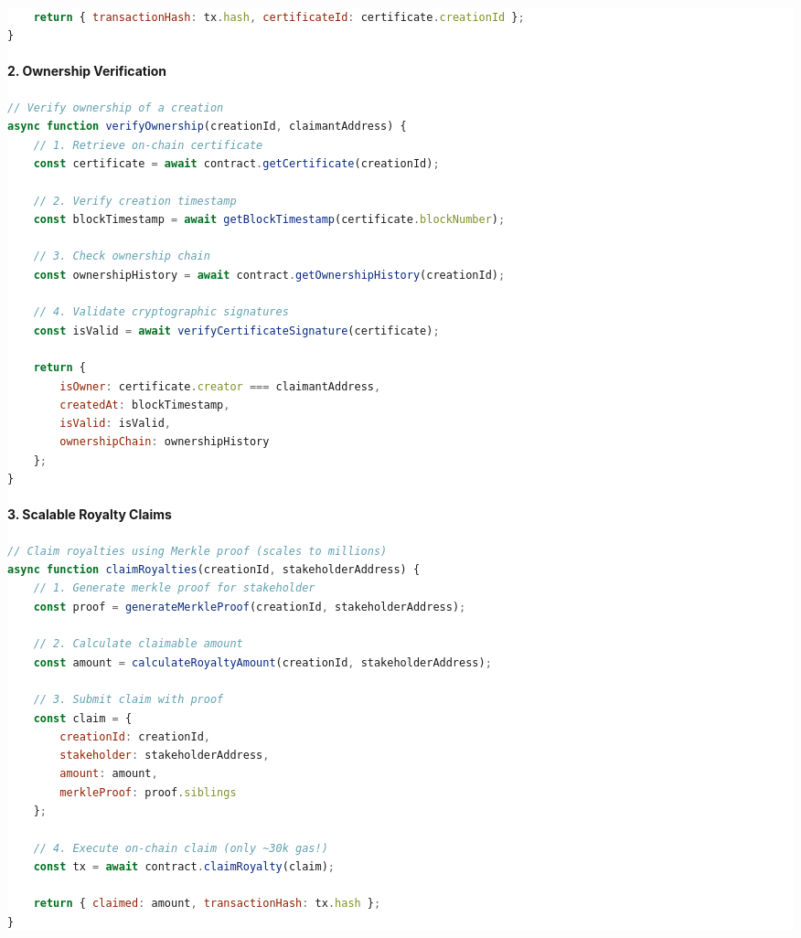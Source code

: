 ```javascript
    return { transactionHash: tx.hash, certificateId: certificate.creationId };
}
```

#### 2. Ownership Verification
```javascript
// Verify ownership of a creation
async function verifyOwnership(creationId, claimantAddress) {
    // 1. Retrieve on-chain certificate
    const certificate = await contract.getCertificate(creationId);
    
    // 2. Verify creation timestamp
    const blockTimestamp = await getBlockTimestamp(certificate.blockNumber);
    
    // 3. Check ownership chain
    const ownershipHistory = await contract.getOwnershipHistory(creationId);
    
    // 4. Validate cryptographic signatures
    const isValid = await verifyCertificateSignature(certificate);
    
    return {
        isOwner: certificate.creator === claimantAddress,
        createdAt: blockTimestamp,
        isValid: isValid,
        ownershipChain: ownershipHistory
    };
}
```

#### 3. Scalable Royalty Claims
```javascript
// Claim royalties using Merkle proof (scales to millions)
async function claimRoyalties(creationId, stakeholderAddress) {
    // 1. Generate merkle proof for stakeholder
    const proof = generateMerkleProof(creationId, stakeholderAddress);
    
    // 2. Calculate claimable amount
    const amount = calculateRoyaltyAmount(creationId, stakeholderAddress);
    
    // 3. Submit claim with proof
    const claim = {
        creationId: creationId,
        stakeholder: stakeholderAddress,
        amount: amount,
        merkleProof: proof.siblings
    };
    
    // 4. Execute on-chain claim (only ~30k gas!)
    const tx = await contract.claimRoyalty(claim);
    
    return { claimed: amount, transactionHash: tx.hash };
}
```
